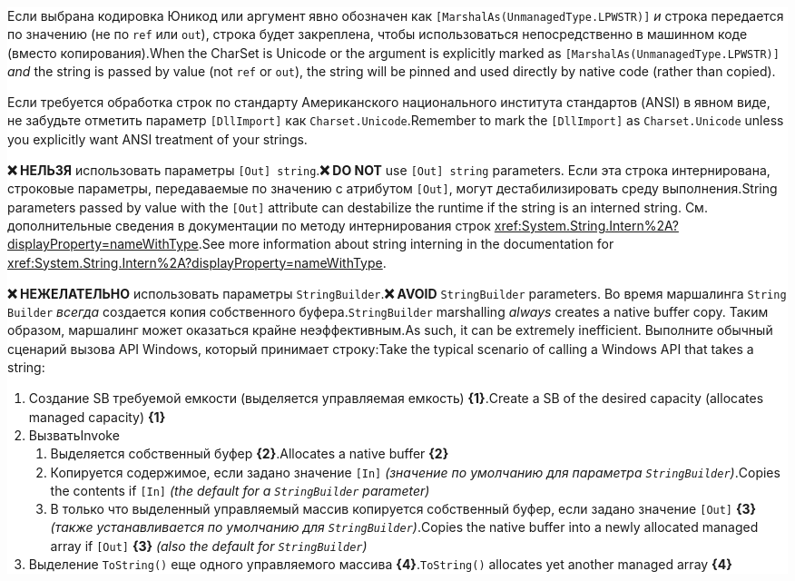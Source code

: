 <span data-ttu-id="8b27f-134">Если выбрана кодировка Юникод или аргумент явно обозначен как `[MarshalAs(UnmanagedType.LPWSTR)]` _и_ строка передается по значению (не по `ref` или `out`), строка будет закреплена, чтобы использоваться непосредственно в машинном коде (вместо копирования).</span><span class="sxs-lookup"><span data-stu-id="8b27f-134">When the CharSet is Unicode or the argument is explicitly marked as `[MarshalAs(UnmanagedType.LPWSTR)]` _and_ the string is passed by value (not `ref` or `out`), the string will be pinned and used directly by native code (rather than copied).</span></span>

<span data-ttu-id="8b27f-135">Если требуется обработка строк по стандарту Американского национального института стандартов (ANSI) в явном виде, не забудьте отметить параметр `[DllImport]` как `Charset.Unicode`.</span><span class="sxs-lookup"><span data-stu-id="8b27f-135">Remember to mark the `[DllImport]` as `Charset.Unicode` unless you explicitly want ANSI treatment of your strings.</span></span>

<span data-ttu-id="8b27f-136">**❌ НЕЛЬЗЯ** использовать параметры `[Out] string`.</span><span class="sxs-lookup"><span data-stu-id="8b27f-136">**❌ DO NOT** use `[Out] string` parameters.</span></span> <span data-ttu-id="8b27f-137">Если эта строка интернирована, строковые параметры, передаваемые по значению с атрибутом `[Out]`, могут дестабилизировать среду выполнения.</span><span class="sxs-lookup"><span data-stu-id="8b27f-137">String parameters passed by value with the `[Out]` attribute can destabilize the runtime if the string is an interned string.</span></span> <span data-ttu-id="8b27f-138">См. дополнительные сведения в документации по методу интернирования строк <xref:System.String.Intern%2A?displayProperty=nameWithType>.</span><span class="sxs-lookup"><span data-stu-id="8b27f-138">See more information about string interning in the documentation for <xref:System.String.Intern%2A?displayProperty=nameWithType>.</span></span>

<span data-ttu-id="8b27f-139">**❌ НЕЖЕЛАТЕЛЬНО** использовать параметры `StringBuilder`.</span><span class="sxs-lookup"><span data-stu-id="8b27f-139">**❌ AVOID** `StringBuilder` parameters.</span></span> <span data-ttu-id="8b27f-140">Во время маршалинга `StringBuilder` *всегда* создается копия собственного буфера.</span><span class="sxs-lookup"><span data-stu-id="8b27f-140">`StringBuilder` marshalling *always* creates a native buffer copy.</span></span> <span data-ttu-id="8b27f-141">Таким образом, маршалинг может оказаться крайне неэффективным.</span><span class="sxs-lookup"><span data-stu-id="8b27f-141">As such, it can be extremely inefficient.</span></span> <span data-ttu-id="8b27f-142">Выполните обычный сценарий вызова API Windows, который принимает строку:</span><span class="sxs-lookup"><span data-stu-id="8b27f-142">Take the typical scenario of calling a Windows API that takes a string:</span></span>

1. <span data-ttu-id="8b27f-143">Создание SB требуемой емкости (выделяется управляемая емкость) **{1}**.</span><span class="sxs-lookup"><span data-stu-id="8b27f-143">Create a SB of the desired capacity (allocates managed capacity) **{1}**</span></span>
2. <span data-ttu-id="8b27f-144">Вызвать</span><span class="sxs-lookup"><span data-stu-id="8b27f-144">Invoke</span></span>
   1. <span data-ttu-id="8b27f-145">Выделяется собственный буфер **{2}**.</span><span class="sxs-lookup"><span data-stu-id="8b27f-145">Allocates a native buffer **{2}**</span></span>  
   2. <span data-ttu-id="8b27f-146">Копируется содержимое, если задано значение `[In]` _(значение по умолчанию для параметра `StringBuilder`)_.</span><span class="sxs-lookup"><span data-stu-id="8b27f-146">Copies the contents if `[In]` _(the default for a `StringBuilder` parameter)_</span></span>  
   3. <span data-ttu-id="8b27f-147">В только что выделенный управляемый массив копируется собственный буфер, если задано значение `[Out]` **{3}** _(также устанавливается по умолчанию для `StringBuilder`)_.</span><span class="sxs-lookup"><span data-stu-id="8b27f-147">Copies the native buffer into a newly allocated managed array if `[Out]` **{3}** _(also the default for `StringBuilder`)_</span></span>  
3. <span data-ttu-id="8b27f-148">Выделение `ToString()` еще одного управляемого массива **{4}**.</span><span class="sxs-lookup"><span data-stu-id="8b27f-148">`ToString()` allocates yet another managed array **{4}**</span></span>
